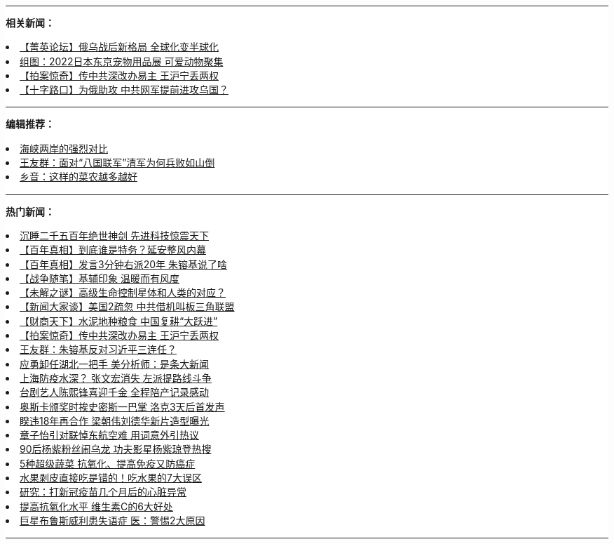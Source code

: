 <hr>


<strong>相关新闻：</strong>
<li><a href="https://github.com/ydbzqt347/djy/blob/master/gb/22/4/2/n13691014.md#1">【菁英论坛】俄乌战后新格局 全球化变半球化</a></li>
<li><a href="https://github.com/ydbzqt347/djy/blob/master/gb/22/4/2/n13690687.md#1">组图：2022日本东京宠物用品展 可爱动物聚集</a></li>
<li><a href="https://github.com/ydbzqt347/djy/blob/master/gb/22/4/2/n13691255.md#1">【拍案惊奇】传中共深改办易主 王沪宁丢两权</a></li>
<li><a href="https://github.com/ydbzqt347/djy/blob/master/gb/22/4/2/n13690617.md#1">【十字路口】为俄助攻 中共网军提前进攻乌国？</a></li>
<hr>


<strong>编辑推荐：</strong>
<li><a href="https://github.com/upjkzu3674/djy/blob/master/gb/8/12/18/n2367165.md?dfh#1" target="_blank">海峡两岸的强烈对比</a></li><li><a href="https://github.com/tsiac2612/djy/blob/master/gb/19/12/31/n11757068.md#1" target="_blank">王友群：面对“八国联军”清军为何兵败如山倒</a></li><li><a href="https://github.com/tsiac2612/djy/blob/master/gb/13/5/1/n3859798.md#1" target="_blank">乡音：这样的菜农越多越好</a></li>
<hr>

<strong>热门新闻：</strong>
<li><a href="https://github.com/ydbzqt347/djy/blob/master/gb/22/3/27/n13675586.md#1">沉睡二千五百年绝世神剑  先进科技惊震天下</a></li>
<li><a href="https://github.com/ydbzqt347/djy/blob/master/gb/21/12/21/n13451605.md#1">【百年真相】到底谁是特务？延安整风内幕</a></li>
<li><a href="https://github.com/ydbzqt347/djy/blob/master/gb/22/3/18/n13656536.md#1">【百年真相】发言3分钟右派20年 朱镕基说了啥</a></li>
<li><a href="https://github.com/ydbzqt347/djy/blob/master/gb/22/3/25/n13671775.md#1">【战争随笔】基辅印象 温暖而有风度</a></li>
<li><a href="https://github.com/ydbzqt347/djy/blob/master/gb/22/3/27/n13676985.md#1">【未解之谜】高级生命控制星体和人类的对应？</a></li>
<li><a href="https://github.com/ydbzqt347/djy/blob/master/gb/22/4/1/n13688852.md#1">【新闻大家谈】美国2疏忽 中共借机叫板三角联盟</a></li>
<li><a href="https://github.com/ydbzqt347/djy/blob/master/gb/22/4/1/n13689405.md#1">【财商天下】水泥地种粮食 中国复耕“大跃进”</a></li>
<li><a href="https://github.com/ydbzqt347/djy/blob/master/gb/22/4/2/n13691255.md#1">【拍案惊奇】传中共深改办易主 王沪宁丢两权</a></li>
<li><a href="https://github.com/ydbzqt347/djy/blob/master/gb/22/3/31/n13687190.md#1">王友群：朱镕基反对习近平三连任？</a></li>
<li><a href="https://github.com/ydbzqt347/djy/blob/master/gb/22/3/30/n13684346.md#1">应勇卸任湖北一把手 美分析师：是条大新闻</a></li>
<li><a href="https://github.com/ydbzqt347/djy/blob/master/gb/22/3/31/n13685194.md#1">上海防疫水深？ 张文宏消失 左派提路线斗争</a></li>
<li><a href="https://github.com/ydbzqt347/djy/blob/master/gb/22/4/1/n13688133.md#1">台剧艺人陈熙锋喜迎千金 全程陪产记录感动</a></li>
<li><a href="https://github.com/ydbzqt347/djy/blob/master/gb/22/3/31/n13687135.md#1">奥斯卡颁奖时挨史密斯一巴掌 洛克3天后首发声</a></li>
<li><a href="https://github.com/ydbzqt347/djy/blob/master/gb/22/3/31/n13687324.md#1">睽违18年再合作 梁朝伟刘德华新片造型曝光</a></li>
<li><a href="https://github.com/ydbzqt347/djy/blob/master/gb/22/3/30/n13684323.md#1">章子怡引对联悼东航空难 用词意外引热议</a></li>
<li><a href="https://github.com/ydbzqt347/djy/blob/master/gb/22/3/30/n13684458.md#1">90后杨紫粉丝闹乌龙 功夫影星杨紫琼登热搜</a></li>
<li><a href="https://github.com/ydbzqt347/djy/blob/master/gb/22/3/30/n13683454.md#1">5种超级蔬菜 抗氧化、提高免疫又防癌症</a></li>
<li><a href="https://github.com/ydbzqt347/djy/blob/master/gb/22/3/30/n13683642.md#1">水果剥皮直接吃是错的！吃水果的7大误区</a></li>
<li><a href="https://github.com/ydbzqt347/djy/blob/master/gb/22/3/31/n13686139.md#1">研究：打新冠疫苗几个月后的心脏异常</a></li>
<li><a href="https://github.com/ydbzqt347/djy/blob/master/gb/22/3/29/n13681028.md#1">提高抗氧化水平 维生素C的6大好处</a></li>
<li><a href="https://github.com/ydbzqt347/djy/blob/master/gb/22/3/31/n13686756.md#1">巨星布鲁斯威利患失语症 医：警惕2大原因</a></li>
<hr>